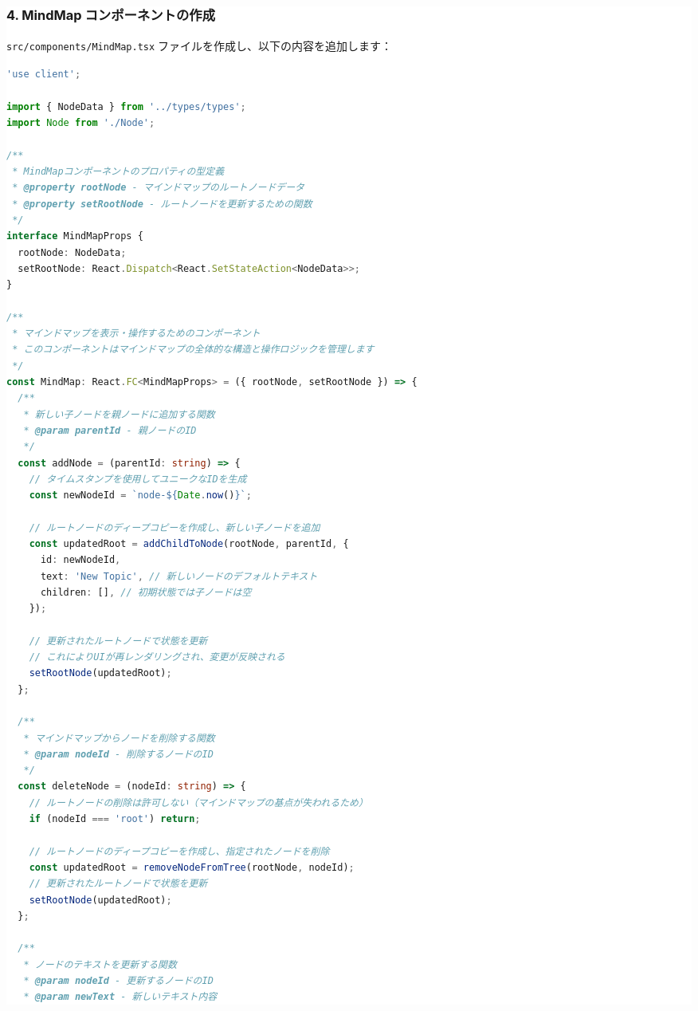
### 4. MindMap コンポーネントの作成

`src/components/MindMap.tsx` ファイルを作成し、以下の内容を追加します：

```typescript
'use client';

import { NodeData } from '../types/types';
import Node from './Node';

/**
 * MindMapコンポーネントのプロパティの型定義
 * @property rootNode - マインドマップのルートノードデータ
 * @property setRootNode - ルートノードを更新するための関数
 */
interface MindMapProps {
  rootNode: NodeData;
  setRootNode: React.Dispatch<React.SetStateAction<NodeData>>;
}

/**
 * マインドマップを表示・操作するためのコンポーネント
 * このコンポーネントはマインドマップの全体的な構造と操作ロジックを管理します
 */
const MindMap: React.FC<MindMapProps> = ({ rootNode, setRootNode }) => {
  /**
   * 新しい子ノードを親ノードに追加する関数
   * @param parentId - 親ノードのID
   */
  const addNode = (parentId: string) => {
    // タイムスタンプを使用してユニークなIDを生成
    const newNodeId = `node-${Date.now()}`;

    // ルートノードのディープコピーを作成し、新しい子ノードを追加
    const updatedRoot = addChildToNode(rootNode, parentId, {
      id: newNodeId,
      text: 'New Topic', // 新しいノードのデフォルトテキスト
      children: [], // 初期状態では子ノードは空
    });

    // 更新されたルートノードで状態を更新
    // これによりUIが再レンダリングされ、変更が反映される
    setRootNode(updatedRoot);
  };

  /**
   * マインドマップからノードを削除する関数
   * @param nodeId - 削除するノードのID
   */
  const deleteNode = (nodeId: string) => {
    // ルートノードの削除は許可しない（マインドマップの基点が失われるため）
    if (nodeId === 'root') return;

    // ルートノードのディープコピーを作成し、指定されたノードを削除
    const updatedRoot = removeNodeFromTree(rootNode, nodeId);
    // 更新されたルートノードで状態を更新
    setRootNode(updatedRoot);
  };

  /**
   * ノードのテキストを更新する関数
   * @param nodeId - 更新するノードのID
   * @param newText - 新しいテキスト内容
```